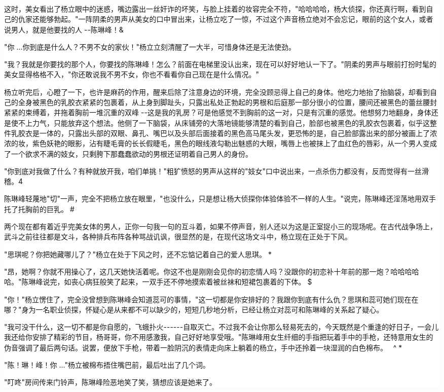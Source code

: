 这时，美女看出了杨立眼中的迷惑，嘴边露出一丝奸诈的坏笑，与脸上挂着的妆容完全不符，"哈哈哈哈，杨大侦探，你还真行啊，看到自己的仇家还能够勃起。"一阵阴柔的男声从美女的口中冒出来，让杨立吃了一惊，不过这个声音杨立绝对不会忘记，眼前的这个女人，或者说男人，就是他要找的人 --陈琳峰！&





"你 ...你到底是什么人？不男不女的家伙！"杨立立刻清醒了一大半，可惜身体还是无法使劲。





"我？我就是你要找的那个人，你要找的陈琳峰！怎么？前面在电梯里没认出来，现在可以好好地认一下了。"阴柔的男声与眼前打扮时髦的美女显得格格不入，"你还敢说我不男不女，你也不看看你自己现在是什么情况。"



杨立听完后，心瞪了一下，也许是麻药的作用，醒来后除了注意身边的环境，完全没顾忌得上自己的身体。他吃力地抬了抬脑袋，却看到自己的全身被黑色的乳胶衣紧紧的包裹着，从上身到脚趾头，只露出私处正勃起的男根和后庭那一部分很小的位置，腰间还被黑色的蕾丝腰封紧紧的束缚着，并拖着胸前一堆沉重的双峰 --这是我的乳房？可是他感觉不到胸前的这一对，只是有沉重的感觉。他想努力地翻身，身体还是使不上力气，只能放弃这个想法。他侧了一下脑袋，从床铺旁的大落地镜能够清楚的看到自己，脸部也被黑色的乳胶衣包裹着，似乎这整件乳胶衣是一体的，只露出头部的双眼、鼻孔、嘴巴以及头部后面接着的黑色高马尾头发，更恐怖的是，自己脸部露出来的部分被画上了浓浓的妆，紫色妖艳的眼影，沾有睫毛膏的长长假睫毛，黑色的眼线液勾勒出魅惑的大眼，嘴唇上也被抹上了血红色的唇彩，从一个男人变成了一个欲求不满的妓女，只剩胯下那蠢蠢欲动的男根还证明着自己男人的身份。





"你到底对我做了什么？有种就放开我，咱们单挑！"粗犷愤怒的男声从这样的"妓女"口中说出来，一点杀伤力都没有，反而觉得有一丝滑稽。4



陈琳峰轻蔑地"切"一声，完全不把杨立放在眼里，"也没什么，只是想让杨大侦探你体验体验不一样的人生。"说完，陈琳峰还淫荡地用双手托了托胸前的巨乳。 #



两个现在都有着近乎完美女体的男人，正你一句我一句的互斗着，如果不停声音，别人还以为这是正室捉小三的现场呢。在古代战争场上，武斗之前往往都是文斗，各种排兵布阵各种骂战讥讽，很显然的是，在现代这场文斗中，杨立现在正处于下风。





"思琪呢？你把她藏哪儿了？"杨立在处于下风之时，还不忘惦记着自己的爱人思琪。 *





"昂，她啊？你就不用操心了，这几天她快活着呢。你这不也是刚刚会见你的初恋情人吗？没跟你的初恋补十年前的那一炮？哈哈哈哈哈。"陈琳峰说完，如丧心病狂般笑了起来，一双手还不停地摸索着被丝袜和短裙包裹着的下体。 $





"你！"杨立愣住了，完全没曾想到陈琳峰会知道蕊可的事情，"这一切都是你安排好的？我跟你到底有什么仇？思琪和蕊可她们现在在哪？"身为一名职业侦探，怀疑心是从来都不可以缺少的，短短几秒地分析，已经让杨立对蕊可和陈琳峰的关系起了疑心。





"我可没干什么，这一切不都是你自愿的，飞蛾扑火------自取灭亡。不过我不会让你那么轻易死去的，今天既然是个重逢的好日子，一会儿我还给你安排了精彩的节目，杨哥哥，你不用感激我，自己好好地享受哦。"陈琳峰用女生纤细的手指把玩着手中的手枪，还特意用女生的伪音强调了最后两句话。说罢，便放下手枪，带着一脸阴沉的表情走向床上躺着的杨立，手中还拎着一块湿润的白色棉布。   ^ *





"陈！琳！峰！你 ..."杨立被棉布捂住嘴巴前，最后吐出了几个词。



"叮咚"房间传来门铃声，陈琳峰险恶地笑了笑，猜想应该是她来了。


